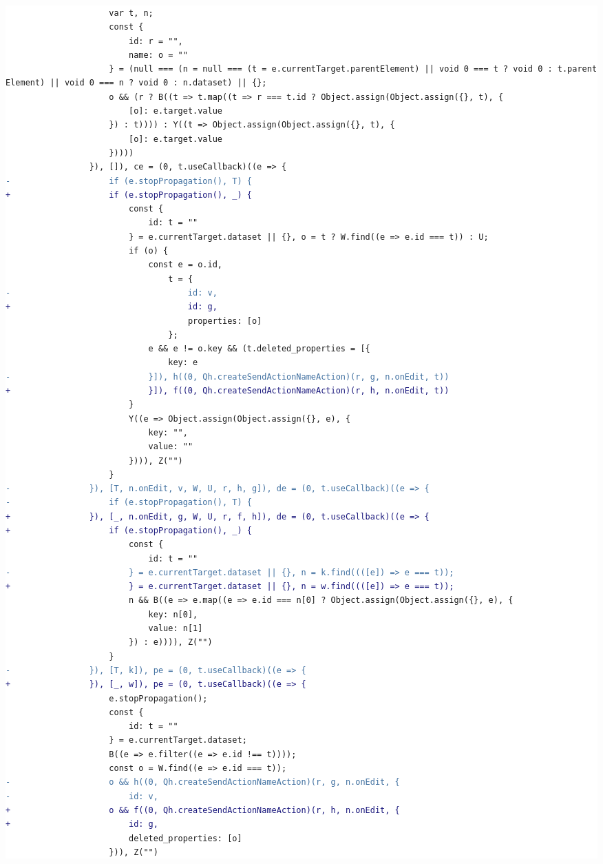 ```diff
                     var t, n;
                     const {
                         id: r = "",
                         name: o = ""
                     } = (null === (n = null === (t = e.currentTarget.parentElement) || void 0 === t ? void 0 : t.parentElement) || void 0 === n ? void 0 : n.dataset) || {};
                     o && (r ? B((t => t.map((t => r === t.id ? Object.assign(Object.assign({}, t), {
                         [o]: e.target.value
                     }) : t)))) : Y((t => Object.assign(Object.assign({}, t), {
                         [o]: e.target.value
                     }))))
                 }), []), ce = (0, t.useCallback)((e => {
-                    if (e.stopPropagation(), T) {
+                    if (e.stopPropagation(), _) {
                         const {
                             id: t = ""
                         } = e.currentTarget.dataset || {}, o = t ? W.find((e => e.id === t)) : U;
                         if (o) {
                             const e = o.id,
                                 t = {
-                                    id: v,
+                                    id: g,
                                     properties: [o]
                                 };
                             e && e != o.key && (t.deleted_properties = [{
                                 key: e
-                            }]), h((0, Qh.createSendActionNameAction)(r, g, n.onEdit, t))
+                            }]), f((0, Qh.createSendActionNameAction)(r, h, n.onEdit, t))
                         }
                         Y((e => Object.assign(Object.assign({}, e), {
                             key: "",
                             value: ""
                         }))), Z("")
                     }
-                }), [T, n.onEdit, v, W, U, r, h, g]), de = (0, t.useCallback)((e => {
-                    if (e.stopPropagation(), T) {
+                }), [_, n.onEdit, g, W, U, r, f, h]), de = (0, t.useCallback)((e => {
+                    if (e.stopPropagation(), _) {
                         const {
                             id: t = ""
-                        } = e.currentTarget.dataset || {}, n = k.find((([e]) => e === t));
+                        } = e.currentTarget.dataset || {}, n = w.find((([e]) => e === t));
                         n && B((e => e.map((e => e.id === n[0] ? Object.assign(Object.assign({}, e), {
                             key: n[0],
                             value: n[1]
                         }) : e)))), Z("")
                     }
-                }), [T, k]), pe = (0, t.useCallback)((e => {
+                }), [_, w]), pe = (0, t.useCallback)((e => {
                     e.stopPropagation();
                     const {
                         id: t = ""
                     } = e.currentTarget.dataset;
                     B((e => e.filter((e => e.id !== t))));
                     const o = W.find((e => e.id === t));
-                    o && h((0, Qh.createSendActionNameAction)(r, g, n.onEdit, {
-                        id: v,
+                    o && f((0, Qh.createSendActionNameAction)(r, h, n.onEdit, {
+                        id: g,
                         deleted_properties: [o]
                     })), Z("")
```